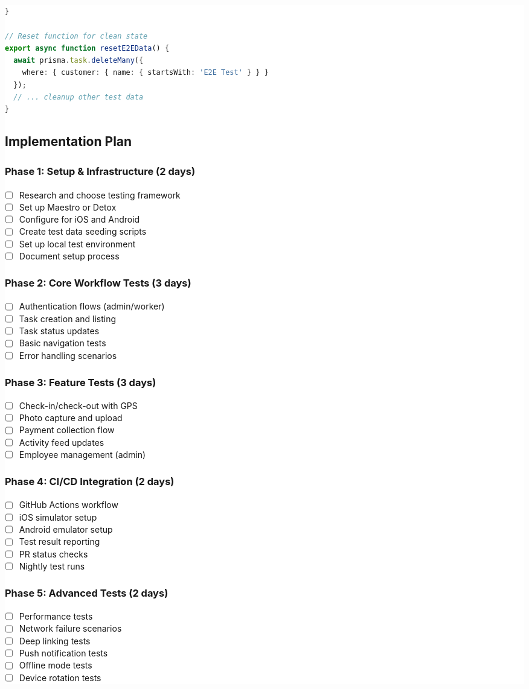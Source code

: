 ```typescript
}

// Reset function for clean state
export async function resetE2EData() {
  await prisma.task.deleteMany({
    where: { customer: { name: { startsWith: 'E2E Test' } } }
  });
  // ... cleanup other test data
}
```

## Implementation Plan

### Phase 1: Setup & Infrastructure (2 days)
- [ ] Research and choose testing framework
- [ ] Set up Maestro or Detox
- [ ] Configure for iOS and Android
- [ ] Create test data seeding scripts
- [ ] Set up local test environment
- [ ] Document setup process

### Phase 2: Core Workflow Tests (3 days)
- [ ] Authentication flows (admin/worker)
- [ ] Task creation and listing
- [ ] Task status updates
- [ ] Basic navigation tests
- [ ] Error handling scenarios

### Phase 3: Feature Tests (3 days)
- [ ] Check-in/check-out with GPS
- [ ] Photo capture and upload
- [ ] Payment collection flow
- [ ] Activity feed updates
- [ ] Employee management (admin)

### Phase 4: CI/CD Integration (2 days)
- [ ] GitHub Actions workflow
- [ ] iOS simulator setup
- [ ] Android emulator setup
- [ ] Test result reporting
- [ ] PR status checks
- [ ] Nightly test runs

### Phase 5: Advanced Tests (2 days)
- [ ] Performance tests
- [ ] Network failure scenarios
- [ ] Deep linking tests
- [ ] Push notification tests
- [ ] Offline mode tests
- [ ] Device rotation tests
